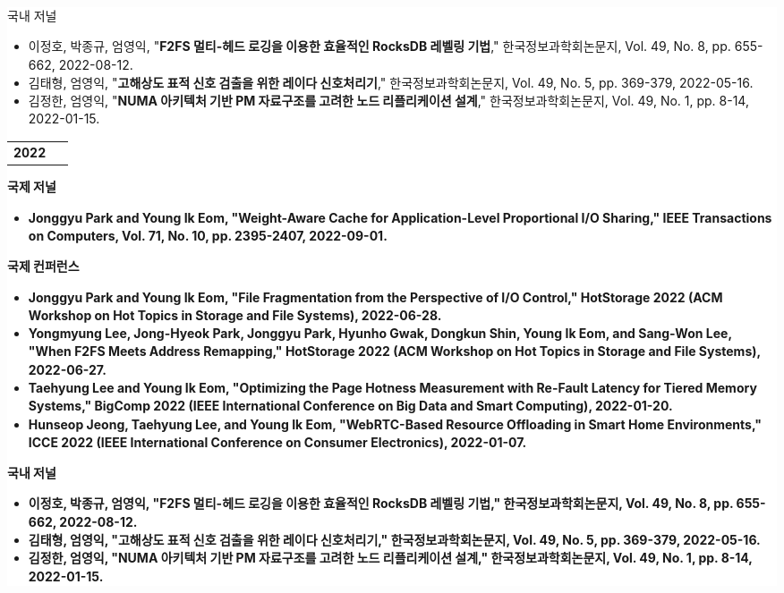 <div>
<font class='dclab_papers_class'>국내 저널</font>
</div><ul class='dclab_papers'>
  <li> 이정호, 박종규, 엄영익, "<b>F2FS 멀티-헤드 로깅을 이용한 효율적인 RocksDB 레벨링 기법</b>," 한국정보과학회논문지, Vol. 49, No. 8, pp. 655-662, 2022-08-12.<br></li>
  <li> 김태형, 엄영익, "<b>고해상도 표적 신호 검출을 위한 레이다 신호처리기</b>," 한국정보과학회논문지, Vol. 49, No. 5, pp. 369-379, 2022-05-16.<br></li>
  <li> 김정한, 엄영익, "<b>NUMA 아키텍처 기반 PM 자료구조를 고려한 노드 리플리케이션 설계</b>," 한국정보과학회논문지, Vol. 49, No. 1, pp. 8-14, 2022-01-15.<br></li></ul><div style='font-size:14px; font-weight:bold;'>
<div>



<table class="titTable">
<tr>
<td class="blueLine"><i class="icon-time"></i>2022</td>
<td class="grayLine">&nbsp;</td>
</tr>
</table>
</div>
<div id="dc_page_contents">
<div>
<font class="dclab_papers_class">국제 저널</font>
</div><ul class="dclab_papers">
  <li> Jonggyu Park and Young Ik Eom, "<b>Weight-Aware Cache for Application-Level Proportional I/O Sharing</b>," IEEE Transactions on Computers, Vol. 71, No. 10, pp. 2395-2407, 2022-09-01.<br></li></ul>
<div>
<font class="dclab_papers_class">국제 컨퍼런스</font>
</div><ul class="dclab_papers">
  <li> Jonggyu Park and Young Ik Eom, "<b>File Fragmentation from the Perspective of I/O Control</b>," HotStorage 2022 (ACM Workshop on Hot Topics in Storage and File Systems), 2022-06-28.<br></li>
  <li> Yongmyung Lee, Jong-Hyeok Park, Jonggyu Park, Hyunho Gwak, Dongkun Shin, Young Ik Eom, and Sang-Won Lee, "<b>When F2FS Meets Address Remapping</b>," HotStorage 2022 (ACM Workshop on Hot Topics in Storage and File Systems), 2022-06-27.<br></li>
  <li> Taehyung Lee and Young Ik Eom, "<b>Optimizing the Page Hotness Measurement with Re-Fault Latency for Tiered Memory Systems</b>," BigComp 2022 (IEEE International Conference on Big Data and Smart Computing), 2022-01-20.<br></li>
  <li> Hunseop Jeong, Taehyung Lee, and Young Ik Eom, "<b>WebRTC-Based Resource Offloading in Smart Home Environments</b>," ICCE 2022 (IEEE International Conference on Consumer Electronics), 2022-01-07.<br></li></ul>
<div>
<font class="dclab_papers_class">국내 저널</font>
</div><ul class="dclab_papers">
<li> 이정호, 박종규, 엄영익, "<b>F2FS 멀티-헤드 로깅을 이용한 효율적인 RocksDB 레벨링 기법</b>," 한국정보과학회논문지, Vol. 49, No. 8, pp. 655-662, 2022-08-12.<br></li><li> 김태형, 엄영익, "<b>고해상도 표적 신호 검출을 위한 레이다 신호처리기</b>," 한국정보과학회논문지, Vol. 49, No. 5, pp. 369-379, 2022-05-16.<br></li><li> 김정한, 엄영익, "<b>NUMA 아키텍처 기반 PM 자료구조를 고려한 노드 리플리케이션 설계</b>," 한국정보과학회논문지, Vol. 49, No. 1, pp. 8-14, 2022-01-15.<br></li></ul><div style="font-size:14px; font-weight:bold;">
<div id="doConfer2022" style="display:none;">
<ul class="dclab_papers"> <li> 이정호, 송용주, 엄영익, "<b>RocksDB 메모리 계층 컴포넌트의 구조적 분석</b>," 2022 한국소프트웨어종합학술대화(KSC 2022), 2022-12-22.<br></li><li> 김수겸, 이정호, 엄영익, "<b>LSM-Tree에서 삭제 키로 인한 탐색 성능 저하 현상 분석</b>," 2022 한국소프트웨어종합학술대회(KSC 2022), 2022-12-22.<br></li><li> 이정호, 김수겸, 엄영익, "<b>클라우드 스토리지를 이용한 데이터 전송 성능 최적화 기법</b>," 2022 한국소프트웨어종합학술대화(KSC 2022), 2022-12-21.<br></li><li> 박종규, 엄영익, "<b>BTRFS 파일 시스템에서 Zone Append 커맨드로 인한 파일 단편화 심화 현상 분석</b>," 2022 한국소프트웨어종합학술대화(KSC 2022), 2022-12-21.<br></li><li> 송용주, 엄영익, "<b>스토리지 내구성을 고려한 ZenFS의 Zone 할당 방식 분석</b>," 2022 한국소프트웨어종합학술대화(KSC 2022), 2022-12-20.<br></li><li> 이태형, 엄영익, "<b>메모리 할당자에 따른 계층 메모리 성능 분석</b>," 2022 한국소프트웨어종합학술대화(KSC 2022), 2022-12-20.<br></li><li> 김수겸, 이정호, 엄영익, "<b>RocksDB의 블록 캐시 샤딩에 따른 읽기 성능 분석</b>," 2022 한국컴퓨터종합학술대회(KCC 2022), 2022-07-01.<br></li><li> 김정한, 엄영익, "<b>효율적인 멀티 코어 프로그래밍을 위한 함수형 언어의 가변성 연구</b>," 2022 한국컴퓨터종합학술대회(KCC 2022), 2022-06-29.<br></li><li> 박종규, 엄영익, "<b>ZNS 인터페이스를 지원하는 파일 시스템 성능 분석</b>," 2022 한국컴퓨터종합학술대회(KCC 2022), 2022-06-29.<br></li><li> 이정호, 송용주, 엄영익, "<b>LSM-tree 컴팩션 수행 조건에 따른 읽기 및 쓰기 성능 분석</b>," 2022 한국컴퓨터종합학술대회(KCC 2022), 2022-06-29.<br></li><li> 이만종, 박종규, 엄영익, "<b>ZNS SSD를 활용한 F2FS 파일시스템 성능 분석</b>," 2022 한국컴퓨터종합학술대회(KCC 2022), 2022-06-29.<br></li><li> 이경석, 이태형, 엄영익, "<b>모바일 메모리 할당자 Scudo의 메모리 단편화 분석</b>," 2022 한국컴퓨터종합학술대회(KCC 2022), 2022-06-29.<br></li></ul></div></div><div id="dc_page_title">
